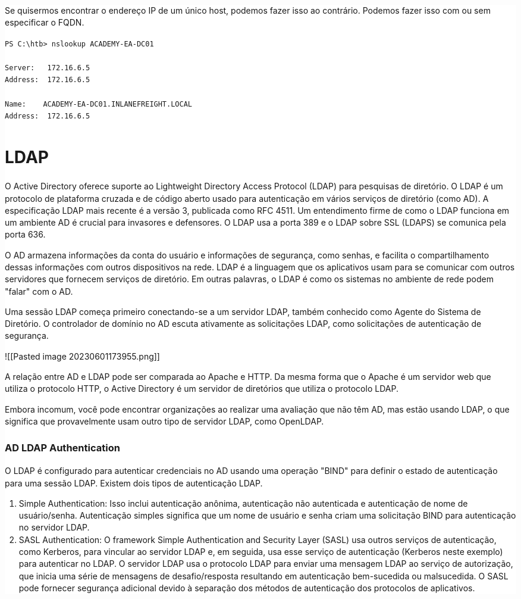 Se quisermos encontrar o endereço IP de um único host, podemos fazer isso ao contrário. Podemos fazer isso com ou sem especificar o FQDN.

```powershell-session
PS C:\htb> nslookup ACADEMY-EA-DC01

Server:   172.16.6.5
Address:  172.16.6.5

Name:    ACADEMY-EA-DC01.INLANEFREIGHT.LOCAL
Address:  172.16.6.5
```

# LDAP

O Active Directory oferece suporte ao Lightweight Directory Access Protocol (LDAP) para pesquisas de diretório. O LDAP é um protocolo de plataforma cruzada e de código aberto usado para autenticação em vários serviços de diretório (como AD). A especificação LDAP mais recente é a versão 3, publicada como RFC 4511. Um entendimento firme de como o LDAP funciona em um ambiente AD é crucial para invasores e defensores. O LDAP usa a porta 389 e o LDAP sobre SSL (LDAPS) se comunica pela porta 636.

O AD armazena informações da conta do usuário e informações de segurança, como senhas, e facilita o compartilhamento dessas informações com outros dispositivos na rede. LDAP é a linguagem que os aplicativos usam para se comunicar com outros servidores que fornecem serviços de diretório. Em outras palavras, o LDAP é como os sistemas no ambiente de rede podem "falar" com o AD.

Uma sessão LDAP começa primeiro conectando-se a um servidor LDAP, também conhecido como Agente do Sistema de Diretório. O controlador de domínio no AD escuta ativamente as solicitações LDAP, como solicitações de autenticação de segurança.

![[Pasted image 20230601173955.png]]

A relação entre AD e LDAP pode ser comparada ao Apache e HTTP. Da mesma forma que o Apache é um servidor web que utiliza o protocolo HTTP, o Active Directory é um servidor de diretórios que utiliza o protocolo LDAP.

Embora incomum, você pode encontrar organizações ao realizar uma avaliação que não têm AD, mas estão usando LDAP, o que significa que provavelmente usam outro tipo de servidor LDAP, como OpenLDAP.

### AD LDAP Authentication

O LDAP é configurado para autenticar credenciais no AD usando uma operação "BIND" para definir o estado de autenticação para uma sessão LDAP. Existem dois tipos de autenticação LDAP.

1. Simple Authentication: Isso inclui autenticação anônima, autenticação não autenticada e autenticação de nome de usuário/senha. Autenticação simples significa que um nome de usuário e senha criam uma solicitação BIND para autenticação no servidor LDAP.
2. SASL Authentication: O framework Simple Authentication and Security Layer (SASL) usa outros serviços de autenticação, como Kerberos, para vincular ao servidor LDAP e, em seguida, usa esse serviço de autenticação (Kerberos neste exemplo) para autenticar no LDAP. O servidor LDAP usa o protocolo LDAP para enviar uma mensagem LDAP ao serviço de autorização, que inicia uma série de mensagens de desafio/resposta resultando em autenticação bem-sucedida ou malsucedida. O SASL pode fornecer segurança adicional devido à separação dos métodos de autenticação dos protocolos de aplicativos.
